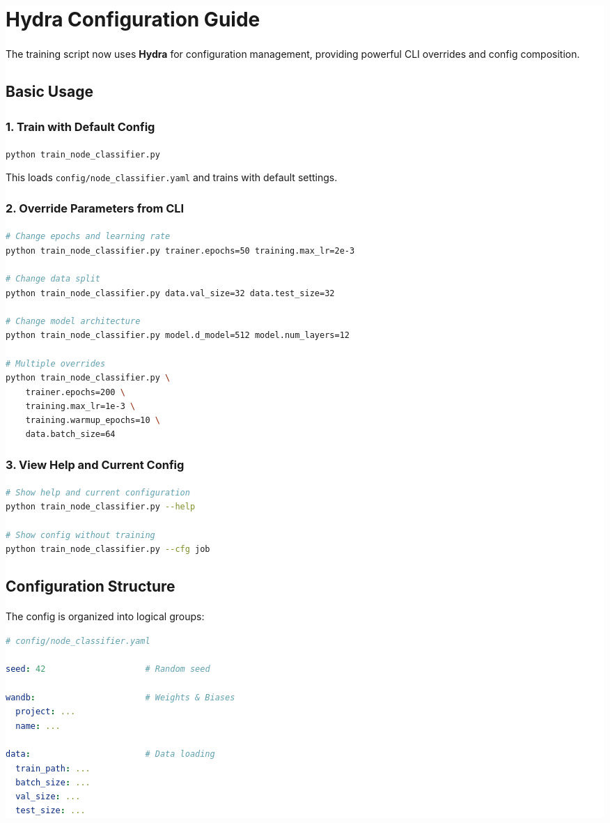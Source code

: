 # Hydra Configuration Guide

The training script now uses **Hydra** for configuration management, providing powerful CLI overrides and config composition.

## Basic Usage

### 1. Train with Default Config

```bash
python train_node_classifier.py
```

This loads `config/node_classifier.yaml` and trains with default settings.

### 2. Override Parameters from CLI

```bash
# Change epochs and learning rate
python train_node_classifier.py trainer.epochs=50 training.max_lr=2e-3

# Change data split
python train_node_classifier.py data.val_size=32 data.test_size=32

# Change model architecture
python train_node_classifier.py model.d_model=512 model.num_layers=12

# Multiple overrides
python train_node_classifier.py \
    trainer.epochs=200 \
    training.max_lr=1e-3 \
    training.warmup_epochs=10 \
    data.batch_size=64
```

### 3. View Help and Current Config

```bash
# Show help and current configuration
python train_node_classifier.py --help

# Show config without training
python train_node_classifier.py --cfg job
```

## Configuration Structure

The config is organized into logical groups:

```yaml
# config/node_classifier.yaml

seed: 42                    # Random seed

wandb:                      # Weights & Biases
  project: ...
  name: ...

data:                       # Data loading
  train_path: ...
  batch_size: ...
  val_size: ...
  test_size: ...

```